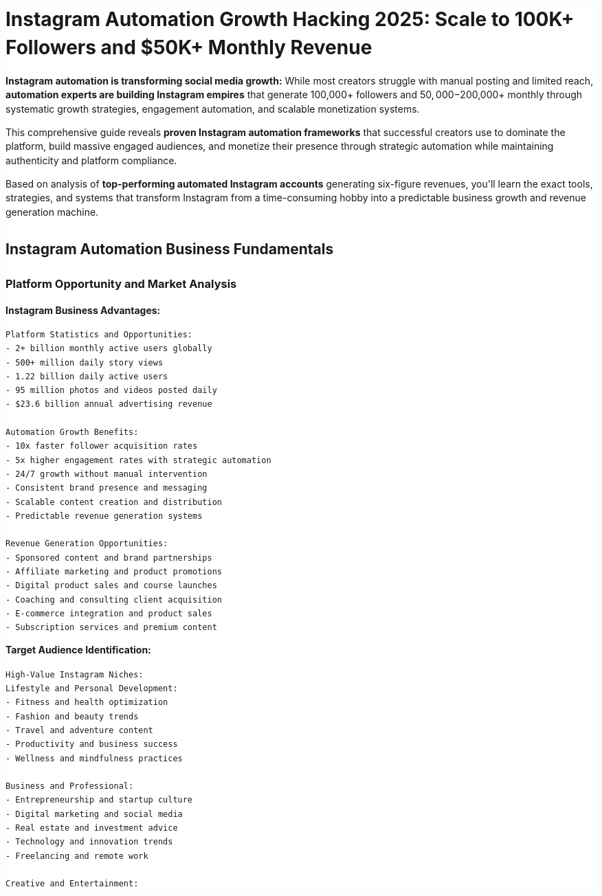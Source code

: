 # Instagram Automation Growth Hacking 2025: Scale to 100K+ Followers and $50K+ Monthly Revenue

**Instagram automation is transforming social media growth:** While most creators struggle with manual posting and limited reach, **automation experts are building Instagram empires** that generate 100,000+ followers and $50,000-$200,000+ monthly through systematic growth strategies, engagement automation, and scalable monetization systems.

This comprehensive guide reveals **proven Instagram automation frameworks** that successful creators use to dominate the platform, build massive engaged audiences, and monetize their presence through strategic automation while maintaining authenticity and platform compliance.

Based on analysis of **top-performing automated Instagram accounts** generating six-figure revenues, you'll learn the exact tools, strategies, and systems that transform Instagram from a time-consuming hobby into a predictable business growth and revenue generation machine.

## Instagram Automation Business Fundamentals

### Platform Opportunity and Market Analysis

**Instagram Business Advantages:**
```
Platform Statistics and Opportunities:
- 2+ billion monthly active users globally
- 500+ million daily story views
- 1.22 billion daily active users
- 95 million photos and videos posted daily
- $23.6 billion annual advertising revenue

Automation Growth Benefits:
- 10x faster follower acquisition rates
- 5x higher engagement rates with strategic automation
- 24/7 growth without manual intervention
- Consistent brand presence and messaging
- Scalable content creation and distribution
- Predictable revenue generation systems

Revenue Generation Opportunities:
- Sponsored content and brand partnerships
- Affiliate marketing and product promotions
- Digital product sales and course launches
- Coaching and consulting client acquisition
- E-commerce integration and product sales
- Subscription services and premium content
```

**Target Audience Identification:**
```
High-Value Instagram Niches:
Lifestyle and Personal Development:
- Fitness and health optimization
- Fashion and beauty trends
- Travel and adventure content
- Productivity and business success
- Wellness and mindfulness practices

Business and Professional:
- Entrepreneurship and startup culture
- Digital marketing and social media
- Real estate and investment advice
- Technology and innovation trends
- Freelancing and remote work

Creative and Entertainment:
```